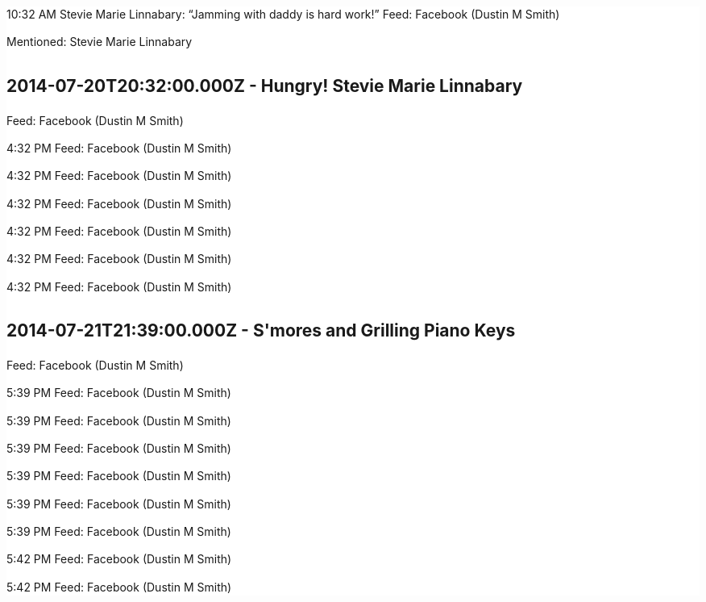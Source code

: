 10:32 AM
Stevie Marie Linnabary: “Jamming with daddy is hard work!”
Feed: Facebook (Dustin M Smith)

Mentioned: Stevie Marie Linnabary

## 2014-07-20T20:32:00.000Z - Hungry! Stevie Marie Linnabary

Feed: Facebook (Dustin M Smith)

4:32 PM
Feed: Facebook (Dustin M Smith)

4:32 PM
Feed: Facebook (Dustin M Smith)

4:32 PM
Feed: Facebook (Dustin M Smith)

4:32 PM
Feed: Facebook (Dustin M Smith)

4:32 PM
Feed: Facebook (Dustin M Smith)

4:32 PM
Feed: Facebook (Dustin M Smith)

## 2014-07-21T21:39:00.000Z - S'mores and Grilling Piano Keys

Feed: Facebook (Dustin M Smith)

5:39 PM
Feed: Facebook (Dustin M Smith)

5:39 PM
Feed: Facebook (Dustin M Smith)

5:39 PM
Feed: Facebook (Dustin M Smith)

5:39 PM
Feed: Facebook (Dustin M Smith)

5:39 PM
Feed: Facebook (Dustin M Smith)

5:39 PM
Feed: Facebook (Dustin M Smith)

5:42 PM
Feed: Facebook (Dustin M Smith)

5:42 PM
Feed: Facebook (Dustin M Smith)
